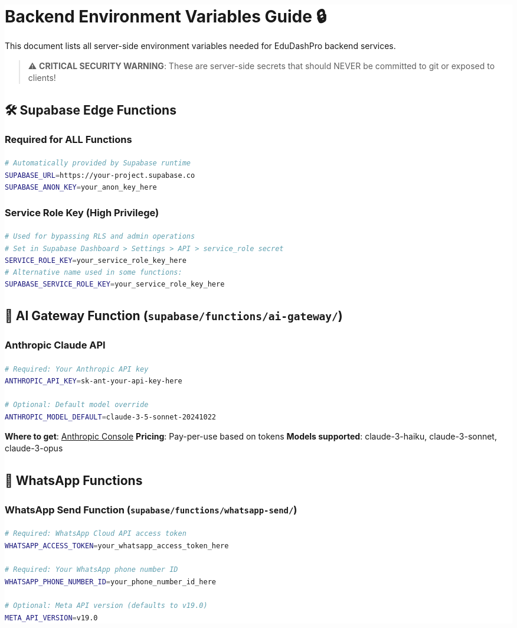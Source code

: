 # Backend Environment Variables Guide 🔒

This document lists all server-side environment variables needed for EduDashPro backend services.

> ⚠️ **CRITICAL SECURITY WARNING**: These are server-side secrets that should NEVER be committed to git or exposed to clients!

## 🛠️ Supabase Edge Functions

### Required for ALL Functions
```bash
# Automatically provided by Supabase runtime
SUPABASE_URL=https://your-project.supabase.co
SUPABASE_ANON_KEY=your_anon_key_here
```

### Service Role Key (High Privilege)
```bash
# Used for bypassing RLS and admin operations
# Set in Supabase Dashboard > Settings > API > service_role secret
SERVICE_ROLE_KEY=your_service_role_key_here
# Alternative name used in some functions:
SUPABASE_SERVICE_ROLE_KEY=your_service_role_key_here
```

## 🤖 AI Gateway Function (`supabase/functions/ai-gateway/`)

### Anthropic Claude API
```bash
# Required: Your Anthropic API key
ANTHROPIC_API_KEY=sk-ant-your-api-key-here

# Optional: Default model override
ANTHROPIC_MODEL_DEFAULT=claude-3-5-sonnet-20241022
```

**Where to get**: [Anthropic Console](https://console.anthropic.com/)
**Pricing**: Pay-per-use based on tokens
**Models supported**: claude-3-haiku, claude-3-sonnet, claude-3-opus

## 📱 WhatsApp Functions

### WhatsApp Send Function (`supabase/functions/whatsapp-send/`)
```bash
# Required: WhatsApp Cloud API access token
WHATSAPP_ACCESS_TOKEN=your_whatsapp_access_token_here

# Required: Your WhatsApp phone number ID
WHATSAPP_PHONE_NUMBER_ID=your_phone_number_id_here

# Optional: Meta API version (defaults to v19.0)
META_API_VERSION=v19.0
```
